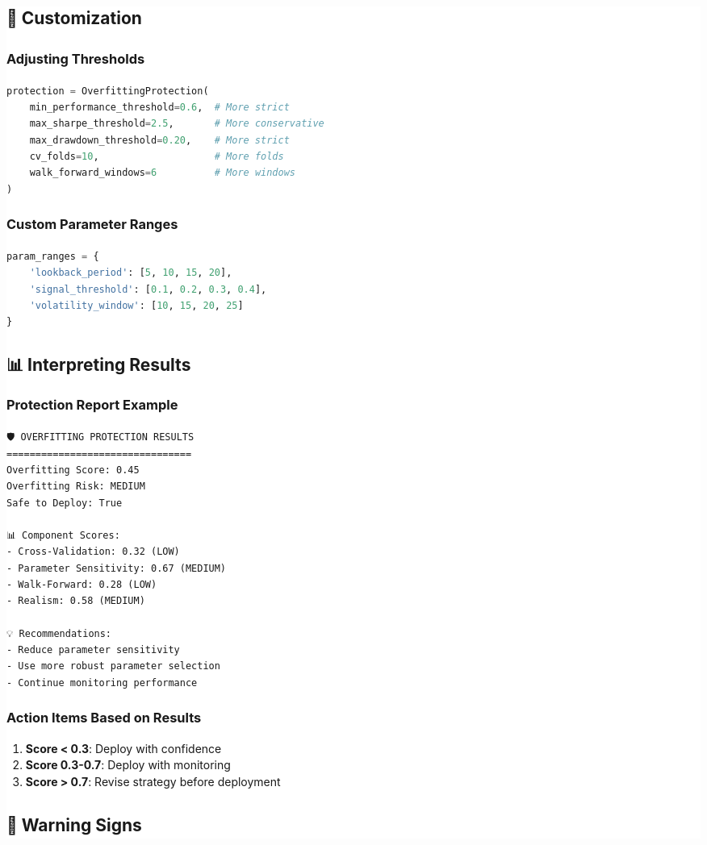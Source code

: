 ## 🔧 Customization

### Adjusting Thresholds
```python
protection = OverfittingProtection(
    min_performance_threshold=0.6,  # More strict
    max_sharpe_threshold=2.5,       # More conservative
    max_drawdown_threshold=0.20,    # More strict
    cv_folds=10,                    # More folds
    walk_forward_windows=6          # More windows
)
```

### Custom Parameter Ranges
```python
param_ranges = {
    'lookback_period': [5, 10, 15, 20],
    'signal_threshold': [0.1, 0.2, 0.3, 0.4],
    'volatility_window': [10, 15, 20, 25]
}
```

## 📊 Interpreting Results

### Protection Report Example
```
🛡️ OVERFITTING PROTECTION RESULTS
================================
Overfitting Score: 0.45
Overfitting Risk: MEDIUM
Safe to Deploy: True

📊 Component Scores:
- Cross-Validation: 0.32 (LOW)
- Parameter Sensitivity: 0.67 (MEDIUM)
- Walk-Forward: 0.28 (LOW)
- Realism: 0.58 (MEDIUM)

💡 Recommendations:
- Reduce parameter sensitivity
- Use more robust parameter selection
- Continue monitoring performance
```

### Action Items Based on Results
1. **Score < 0.3**: Deploy with confidence
2. **Score 0.3-0.7**: Deploy with monitoring
3. **Score > 0.7**: Revise strategy before deployment

## 🚨 Warning Signs
